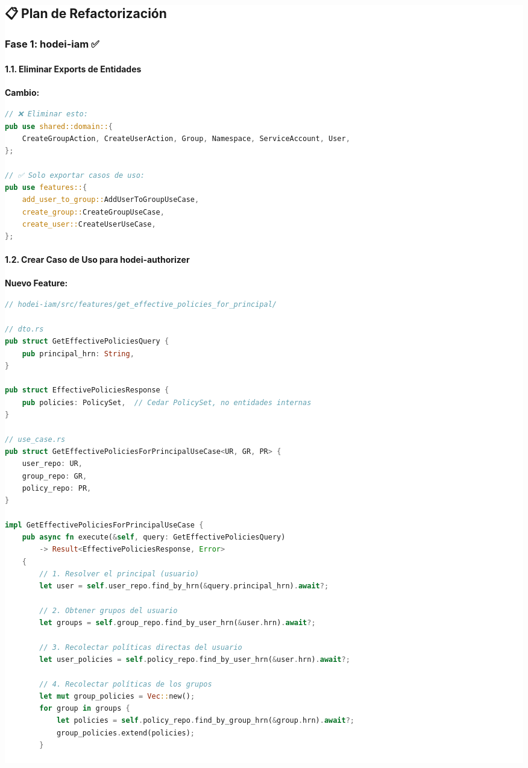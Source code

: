 
## 📋 Plan de Refactorización

### Fase 1: hodei-iam ✅

#### 1.1. Eliminar Exports de Entidades

**Cambio:**
```rust
// ❌ Eliminar esto:
pub use shared::domain::{
    CreateGroupAction, CreateUserAction, Group, Namespace, ServiceAccount, User,
};

// ✅ Solo exportar casos de uso:
pub use features::{
    add_user_to_group::AddUserToGroupUseCase,
    create_group::CreateGroupUseCase,
    create_user::CreateUserUseCase,
};
```

#### 1.2. Crear Caso de Uso para hodei-authorizer

**Nuevo Feature:**
```rust
// hodei-iam/src/features/get_effective_policies_for_principal/

// dto.rs
pub struct GetEffectivePoliciesQuery {
    pub principal_hrn: String,
}

pub struct EffectivePoliciesResponse {
    pub policies: PolicySet,  // Cedar PolicySet, no entidades internas
}

// use_case.rs
pub struct GetEffectivePoliciesForPrincipalUseCase<UR, GR, PR> {
    user_repo: UR,
    group_repo: GR,
    policy_repo: PR,
}

impl GetEffectivePoliciesForPrincipalUseCase {
    pub async fn execute(&self, query: GetEffectivePoliciesQuery) 
        -> Result<EffectivePoliciesResponse, Error> 
    {
        // 1. Resolver el principal (usuario)
        let user = self.user_repo.find_by_hrn(&query.principal_hrn).await?;
        
        // 2. Obtener grupos del usuario
        let groups = self.group_repo.find_by_user_hrn(&user.hrn).await?;
        
        // 3. Recolectar políticas directas del usuario
        let user_policies = self.policy_repo.find_by_user_hrn(&user.hrn).await?;
        
        // 4. Recolectar políticas de los grupos
        let mut group_policies = Vec::new();
        for group in groups {
            let policies = self.policy_repo.find_by_group_hrn(&group.hrn).await?;
            group_policies.extend(policies);
        }
        
```